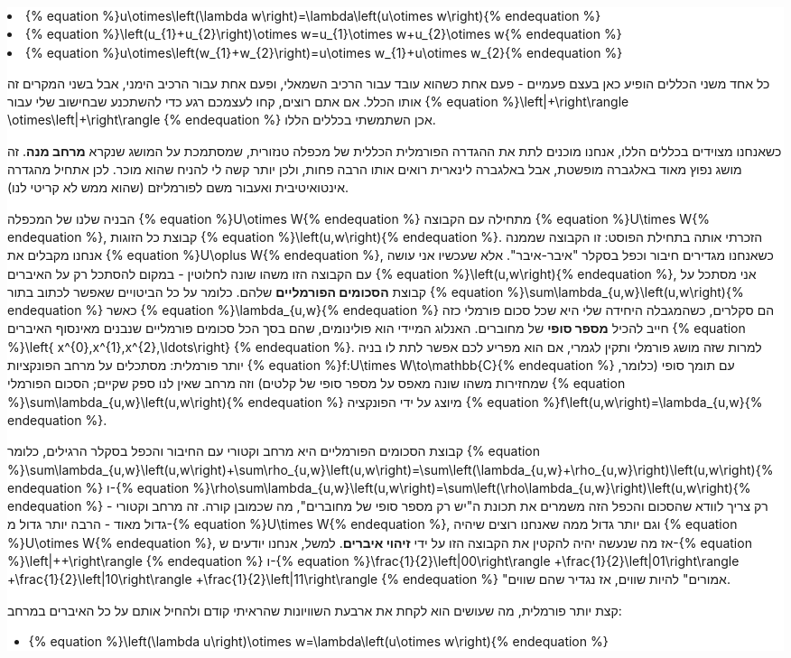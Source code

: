 
<li>{% equation %}u\otimes\left(\lambda w\right)=\lambda\left(u\otimes w\right){% endequation %}</li>


<li>{% equation %}\left(u_{1}+u_{2}\right)\otimes w=u_{1}\otimes w+u_{2}\otimes w{% endequation %}</li>


<li>{% equation %}u\otimes\left(w_{1}+w_{2}\right)=u\otimes w_{1}+u\otimes w_{2}{% endequation %}</li>

</ul>

כל אחד משני הכללים הופיע כאן בעצם פעמיים - פעם אחת כשהוא עובד עבור הרכיב השמאלי, ופעם אחת עבור הרכיב הימני, אבל בשני המקרים זה אותו הכלל. אם אתם רוצים, קחו לעצמכם רגע כדי להשתכנע שבחישוב שלי עבור {% equation %}\left|+\right\rangle \otimes\left|+\right\rangle {% endequation %} אכן השתמשתי בכללים הללו.

כשאנחנו מצוידים בכללים הללו, אנחנו מוכנים לתת את ההגדרה הפורמלית הכללית של מכפלה טנזורית, שמסתמכת על המושג שנקרא <strong>מרחב מנה</strong>. זה מושג נפוץ מאוד באלגברה מופשטת, אבל באלגברה לינארית רואים אותו הרבה פחות, ולכן יותר קשה לי להניח שהוא מוכר. לכן אתחיל מהגדרה אינטואיטיבית ואעבור משם לפורמליזם (שהוא ממש לא קריטי לנו).

הבניה שלנו של המכפלה {% equation %}U\otimes W{% endequation %} מתחילה עם הקבוצה {% equation %}U\times W{% endequation %}, קבוצת כל הזוגות {% equation %}\left(u,w\right){% endequation %}. הזכרתי אותה בתחילת הפוסט: זו הקבוצה שממנה אנחנו מקבלים את {% equation %}U\oplus W{% endequation %}, כשאנחנו מגדירים חיבור וכפל בסקלר "איבר-איבר". אלא שעכשיו אני עושה עם הקבוצה הזו משהו שונה לחלוטין - במקום להסתכל רק על האיברים {% equation %}\left(u,w\right){% endequation %}, אני מסתכל על קבוצת <strong>הסכומים הפורמליים</strong> שלהם. כלומר על כל הביטויים שאפשר לכתוב בתור {% equation %}\sum\lambda_{u,w}\left(u,w\right){% endequation %} כאשר {% equation %}\lambda_{u,w}{% endequation %} הם סקלרים, כשהמגבלה היחידה שלי היא שכל סכום פורמלי כזה חייב להכיל <strong>מספר סופי</strong> של מחוברים. האנלוג המיידי הוא פולינומים, שהם בסך הכל סכומים פורמליים שנבנים מאינסוף האיברים {% equation %}\left\{ x^{0},x^{1},x^{2},\ldots\right\} {% endequation %}. למרות שזה מושג פורמלי ותקין לגמרי, אם הוא מפריע לכם אפשר לתת לו בניה יותר פורמלית: מסתכלים על מרחב הפונקציות {% equation %}f:U\times W\to\mathbb{C}{% endequation %} עם תומך סופי (כלומר, שמחזירות משהו שונה מאפס על מספר סופי של קלטים) וזה מרחב שאין לנו ספק שקיים; הסכום הפורמלי {% equation %}\sum\lambda_{u,w}\left(u,w\right){% endequation %} מיוצג על ידי הפונקציה {% equation %}f\left(u,w\right)=\lambda_{u,w}{% endequation %}.

קבוצת הסכומים הפורמליים היא מרחב וקטורי עם החיבור והכפל בסקלר הרגילים, כלומר {% equation %}\sum\lambda_{u,w}\left(u,w\right)+\sum\rho_{u,w}\left(u,w\right)=\sum\left(\lambda_{u,w}+\rho_{u,w}\right)\left(u,w\right){% endequation %} ו-{% equation %}\rho\sum\lambda_{u,w}\left(u,w\right)=\sum\left(\rho\lambda_{u,w}\right)\left(u,w\right){% endequation %} - רק צריך לוודא שהסכום והכפל הזה משמרים את תכונת ה"יש רק מספר סופי של מחוברים", מה שכמובן קורה. זה מרחב וקטורי גדול מאוד - הרבה יותר גדול מ-{% equation %}U\times W{% endequation %}, וגם יותר גדול ממה שאנחנו רוצים שיהיה {% equation %}U\otimes W{% endequation %}, אז מה שנעשה יהיה להקטין את הקבוצה הזו על ידי <strong>זיהוי איברים</strong>. למשל, אנחנו יודעים ש-{% equation %}\left|++\right\rangle {% endequation %} ו-{% equation %}\frac{1}{2}\left|00\right\rangle +\frac{1}{2}\left|01\right\rangle +\frac{1}{2}\left|10\right\rangle +\frac{1}{2}\left|11\right\rangle {% endequation %} "אמורים" להיות שווים, אז נגדיר שהם שווים.

קצת יותר פורמלית, מה שעושים הוא לקחת את ארבעת השוויונות שהראיתי קודם ולהחיל אותם על כל האיברים במרחב:

<ul> <li>{% equation %}\left(\lambda u\right)\otimes w=\lambda\left(u\otimes w\right){% endequation %}</li>

